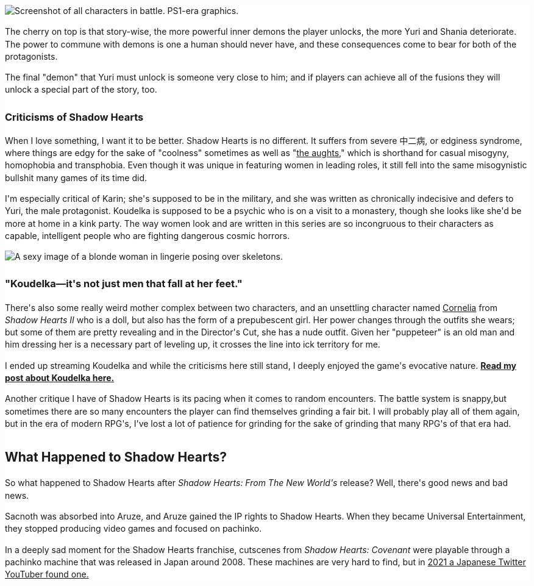 ![Screenshot of all characters in battle. PS1-era graphics.](shadowhearts-10.png)

The cherry on top is that story-wise, the more powerful inner demons the player unlocks, the more Yuri and Shania deteriorate. The power to commune with demons is one a human should never have, and these consequences come to bear for both of the protagonists.

The final "demon" that Yuri must unlock is someone very close to him; and if players can achieve all of the fusions they will unlock a special part of the story, too.

### Criticisms of Shadow Hearts

When I love something, I want it to be better. Shadow Hearts is no different. It suffers from severe 中二病, or edginess syndrome, where things are edgy for the sake of "coolness" sometimes as well as "[the aughts](https://www.tumblr.com/illuminesce/718631109072650240/when-i-say-something-suffers-from-the?source=share)," which is shorthand for casual misogyny, homophobia and transphobia. Even though it was unique in featuring women in leading roles, it still fell into the same misogynistic bullshit many games of its time did.

I'm especially critical of Karin; she's supposed to be in the military, and she was written as chronically indecisive and defers to Yuri, the male protagonist. Koudelka is supposed to be a psychic who is on a visit to a monastery, though she looks like she'd be more at home in a kink party. The way women look and are written in this series are so incongruous to their characters as capable, intelligent people who are fighting dangerous cosmic horrors.

![A sexy image of a blonde woman in lingerie posing over skeletons.](shadowhearts-11.png)

### "Koudelka—it's not just men that fall at her feet."

There's also some really weird mother complex between two characters, and an unsettling character named [Cornelia](https://shadowhearts.fandom.com/wiki/Cornelia) from _Shadow Hearts II_ who is a doll, but also has the form of a prepubescent girl. Her power changes through the outfits she wears; but some of them are pretty revealing and in the Director's Cut, she has a nude outfit. Given her "puppeteer" is an old man and him dressing her is a necessary part of leveling up, it crosses the line into ick territory for me.

I ended up streaming Koudelka and while the criticisms here still stand, I deeply enjoyed the game's evocative nature. [**Read my post about Koudelka here.**](/blog/posts/2023-08-01-Koudelka/)

Another critique I have of Shadow Hearts is its pacing when it comes to random encounters. The battle system is snappy,but sometimes there are so many encounters the player can find themselves grinding a fair bit. I will probably play all of them again, but in the era of modern RPG's, I've lost a lot of patience for grinding for the sake of grinding that many RPG's of that era had.

## What Happened to Shadow Hearts?

So what happened to Shadow Hearts after _Shadow Hearts: From The New World's_ release? Well, there's good news and bad news.

Sacnoth was absorbed into Aruze, and Aruze gained the IP rights to Shadow Hearts. When they became Universal Entertainment, they stopped producing video games and focused on pachinko.

In a deeply sad moment for the Shadow Hearts franchise, cutscenes from _Shadow Hearts: Covenant_ were playable through a pachinko machine that was released in Japan around 2008. These machines are very hard to find, but in [2021 a Japanese Twitter YouTuber found one.](https://twitter.com/WeLoveSEVENSTV/status/1370913103227936772?s=20)
